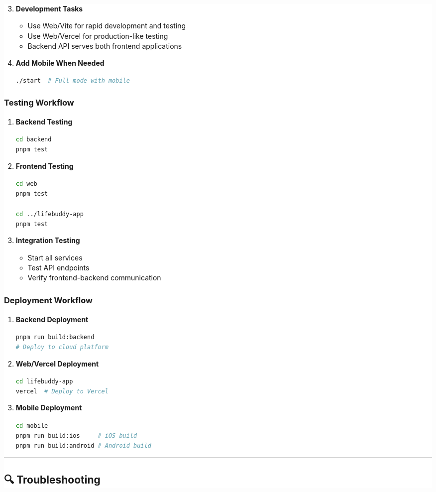 3. **Development Tasks**
   - Use Web/Vite for rapid development and testing
   - Use Web/Vercel for production-like testing
   - Backend API serves both frontend applications

4. **Add Mobile When Needed**
   ```bash
   ./start  # Full mode with mobile
   ```

### **Testing Workflow**

1. **Backend Testing**
   ```bash
   cd backend
   pnpm test
   ```

2. **Frontend Testing**
   ```bash
   cd web
   pnpm test
   
   cd ../lifebuddy-app
   pnpm test
   ```

3. **Integration Testing**
   - Start all services
   - Test API endpoints
   - Verify frontend-backend communication

### **Deployment Workflow**

1. **Backend Deployment**
   ```bash
   pnpm run build:backend
   # Deploy to cloud platform
   ```

2. **Web/Vercel Deployment**
   ```bash
   cd lifebuddy-app
   vercel  # Deploy to Vercel
   ```

3. **Mobile Deployment**
   ```bash
   cd mobile
   pnpm run build:ios     # iOS build
   pnpm run build:android # Android build
   ```

---

## 🔍 Troubleshooting
